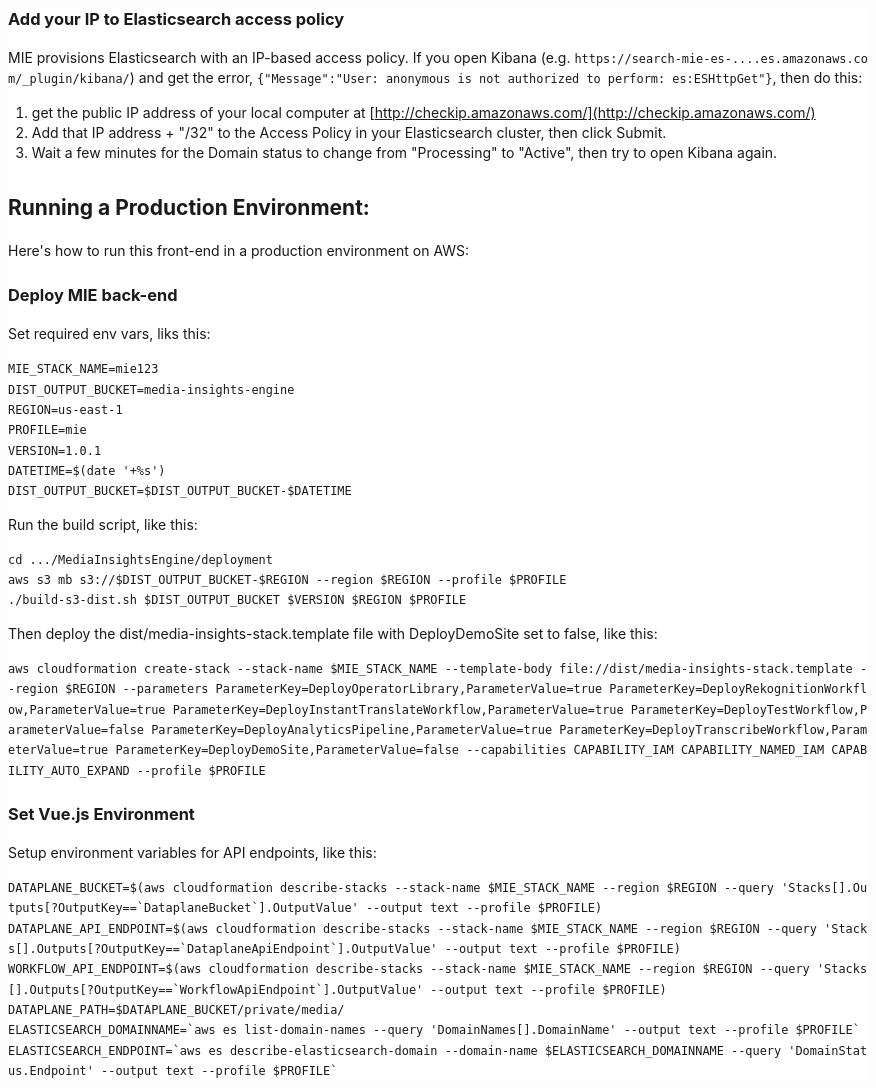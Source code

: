 ### Add your IP to Elasticsearch access policy
MIE provisions Elasticsearch with an IP-based access policy. If you open Kibana (e.g. `https://search-mie-es-....es.amazonaws.com/_plugin/kibana/`) and get the error, `{"Message":"User: anonymous is not authorized to perform: es:ESHttpGet"}`, then do this:
1. get the public IP address of your local computer at [http://checkip.amazonaws.com/](http://checkip.amazonaws.com/)
2. Add that IP address + "/32" to the Access Policy in your Elasticsearch cluster, then click Submit. 
3. Wait a few minutes for the Domain status to change from "Processing" to "Active", then try to open Kibana again.
  
## Running a Production Environment:

Here's how to run this front-end in a production environment on AWS:

### Deploy MIE back-end

Set required env vars, liks this:
```
MIE_STACK_NAME=mie123
DIST_OUTPUT_BUCKET=media-insights-engine
REGION=us-east-1
PROFILE=mie
VERSION=1.0.1
DATETIME=$(date '+%s')
DIST_OUTPUT_BUCKET=$DIST_OUTPUT_BUCKET-$DATETIME
```

Run the build script, like this:
```
cd .../MediaInsightsEngine/deployment
aws s3 mb s3://$DIST_OUTPUT_BUCKET-$REGION --region $REGION --profile $PROFILE
./build-s3-dist.sh $DIST_OUTPUT_BUCKET $VERSION $REGION $PROFILE
```
Then deploy the dist/media-insights-stack.template file with DeployDemoSite set to false, like this:
```
aws cloudformation create-stack --stack-name $MIE_STACK_NAME --template-body file://dist/media-insights-stack.template --region $REGION --parameters ParameterKey=DeployOperatorLibrary,ParameterValue=true ParameterKey=DeployRekognitionWorkflow,ParameterValue=true ParameterKey=DeployInstantTranslateWorkflow,ParameterValue=true ParameterKey=DeployTestWorkflow,ParameterValue=false ParameterKey=DeployAnalyticsPipeline,ParameterValue=true ParameterKey=DeployTranscribeWorkflow,ParameterValue=true ParameterKey=DeployDemoSite,ParameterValue=false --capabilities CAPABILITY_IAM CAPABILITY_NAMED_IAM CAPABILITY_AUTO_EXPAND --profile $PROFILE
``` 

### Set Vue.js Environment

Setup environment variables for API endpoints, like this:
```
DATAPLANE_BUCKET=$(aws cloudformation describe-stacks --stack-name $MIE_STACK_NAME --region $REGION --query 'Stacks[].Outputs[?OutputKey==`DataplaneBucket`].OutputValue' --output text --profile $PROFILE)
DATAPLANE_API_ENDPOINT=$(aws cloudformation describe-stacks --stack-name $MIE_STACK_NAME --region $REGION --query 'Stacks[].Outputs[?OutputKey==`DataplaneApiEndpoint`].OutputValue' --output text --profile $PROFILE)
WORKFLOW_API_ENDPOINT=$(aws cloudformation describe-stacks --stack-name $MIE_STACK_NAME --region $REGION --query 'Stacks[].Outputs[?OutputKey==`WorkflowApiEndpoint`].OutputValue' --output text --profile $PROFILE)
DATAPLANE_PATH=$DATAPLANE_BUCKET/private/media/
ELASTICSEARCH_DOMAINNAME=`aws es list-domain-names --query 'DomainNames[].DomainName' --output text --profile $PROFILE`
ELASTICSEARCH_ENDPOINT=`aws es describe-elasticsearch-domain --domain-name $ELASTICSEARCH_DOMAINNAME --query 'DomainStatus.Endpoint' --output text --profile $PROFILE`

```